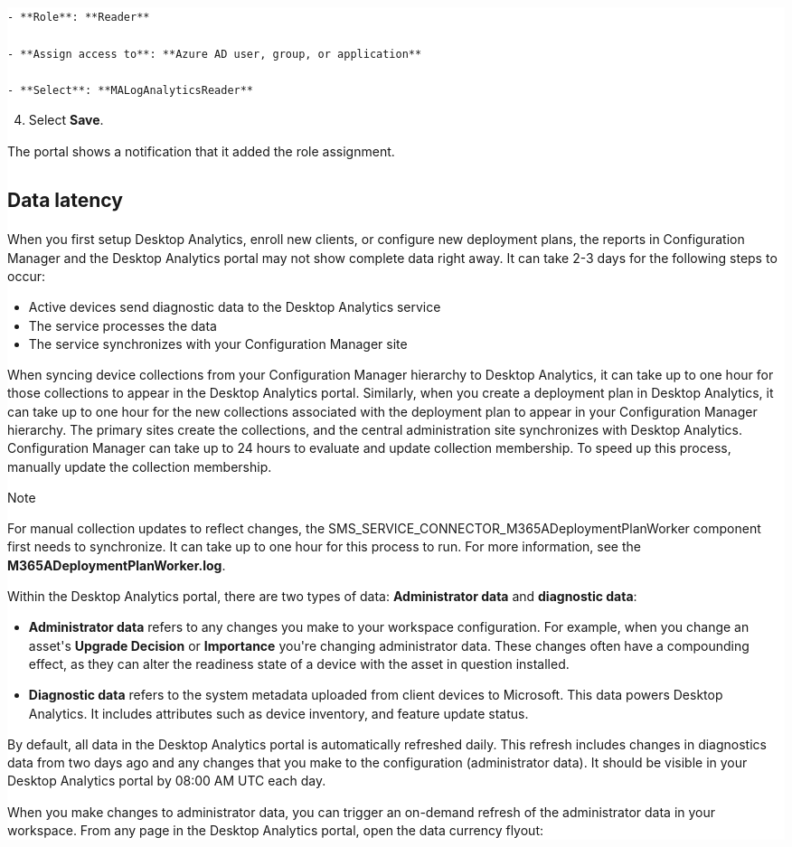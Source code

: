     - **Role**: **Reader**  

    - **Assign access to**: **Azure AD user, group, or application**  

    - **Select**: **MALogAnalyticsReader**  

4. Select **Save**.

The portal shows a notification that it added the role assignment.

## Data latency


When you first setup Desktop Analytics, enroll new clients, or configure new deployment plans, the reports in Configuration Manager and the Desktop Analytics portal may not show complete data right away. It can take 2-3 days for the following steps to occur:

- Active devices send diagnostic data to the Desktop Analytics service
- The service processes the data
- The service synchronizes with your Configuration Manager site

When syncing device collections from your Configuration Manager hierarchy to Desktop Analytics, it can take up to one hour for those collections to appear in the Desktop Analytics portal. Similarly, when you create a deployment plan in Desktop Analytics, it can take up to one hour for the new collections associated with the deployment plan to appear in your Configuration Manager hierarchy. The primary sites create the collections, and the central administration site synchronizes with Desktop Analytics. Configuration Manager can take up to 24 hours to evaluate and update collection membership. To speed up this process, manually update the collection membership.

> [!Note]
> For manual collection updates to reflect changes, the SMS_SERVICE_CONNECTOR_M365ADeploymentPlanWorker component first needs to synchronize. It can take up to one hour for this process to run. For more information, see the **M365ADeploymentPlanWorker.log**.

Within the Desktop Analytics portal, there are two types of data: **Administrator data** and **diagnostic data**:

- **Administrator data** refers to any changes you make to your workspace configuration. For example, when you change an asset's **Upgrade Decision** or **Importance** you're changing administrator data. These changes often have a compounding effect, as they can alter the readiness state of a device with the asset in question installed.

- **Diagnostic data** refers to the system metadata uploaded from client devices to Microsoft. This data powers Desktop Analytics. It includes attributes such as device inventory, and feature update status.

By default, all data in the Desktop Analytics portal is automatically refreshed daily. This refresh includes changes in diagnostics data from two days ago and any changes that you make to the configuration (administrator data). It should be visible in your Desktop Analytics portal by 08:00 AM UTC each day.

When you make changes to administrator data, you can trigger an on-demand refresh of the administrator data in your workspace. From any page in the Desktop Analytics portal, open the data currency flyout:
